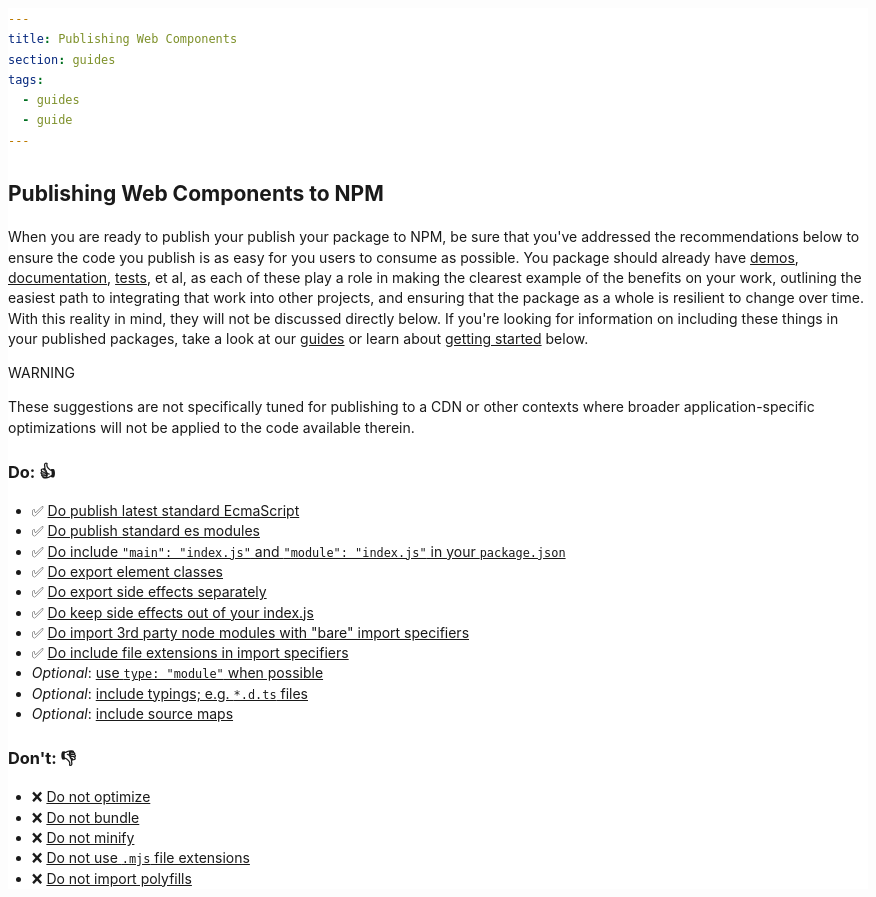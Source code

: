 ```yaml
---
title: Publishing Web Components
section: guides
tags:
  - guides
  - guide
---
```


## Publishing Web Components to NPM

When you are ready to publish your publish your package to NPM, be sure that you've addressed the recommendations below to ensure the code you publish is as easy for you users to consume as possible. You package should already have [demos](/demoing/), [documentation](/demoing/storybook-addon-markdown-docs.html), [tests](/testing/), et al, as each of these play a role in making the clearest example of the benefits on your work, outlining the easiest path to integrating that work into other projects, and ensuring that the package as a whole is resilient to change over time. With this reality in mind, they will not be discussed directly below. If you're looking for information on including these things in your published packages, take a look at our [guides](/guide/index.html) or learn about [getting started](#getting-started) below.

<div class="custom-block warning"><p class="custom-block-title">WARNING</p> <p>These suggestions are not specifically tuned for publishing to a CDN or other contexts where broader application-specific optimizations will not be applied to the code available therein.</p></div>

<style>
.content__default ul {list-style:none;padding:0;}
</style>

### Do: 👍

- ✅ [Do publish latest standard EcmaScript](#do-publish-latest-standard-ecmascript)
- ✅ [Do publish standard es modules](#do-publish-standard-es-modules)
- ✅ [Do include `"main": "index.js"` and `"module": "index.js"` in your `package.json`](#do-include-main-indexjs-and-module-indexjs-in-your-packagejson)
- ✅ [Do export element classes](#do-export-element-classes)
- ✅ [Do export side effects separately](#do-export-side-effects-separately)
- ✅ [Do keep side effects out of your index.js](#do-keep-side-effects-out-of-your-indexjs)
- ✅ [Do import 3rd party node modules with "bare" import specifiers](#do-import-3rd-party-node-modules-with-bare-import-specifiers)
- ✅ [Do include file extensions in import specifiers](#do-include-file-extensions-in-import-specifiers)
- _Optional_: [use `type: "module"` when possible](#optional-use-type-module)
- _Optional_: [include typings; e.g. `*.d.ts` files](#optional-include-typings)
- _Optional_: [include source maps](#optional-include-source-maps)

### Don't: 👎

- ❌ [Do not optimize](#do-not-optimize)
- ❌ [Do not bundle](#do-not-bundle)
- ❌ [Do not minify](#do-not-minify)
- ❌ [Do not use `.mjs` file extensions](#do-not-use-mjs-file-extensions)
- ❌ [Do not import polyfills](#do-not-import-polyfills)
